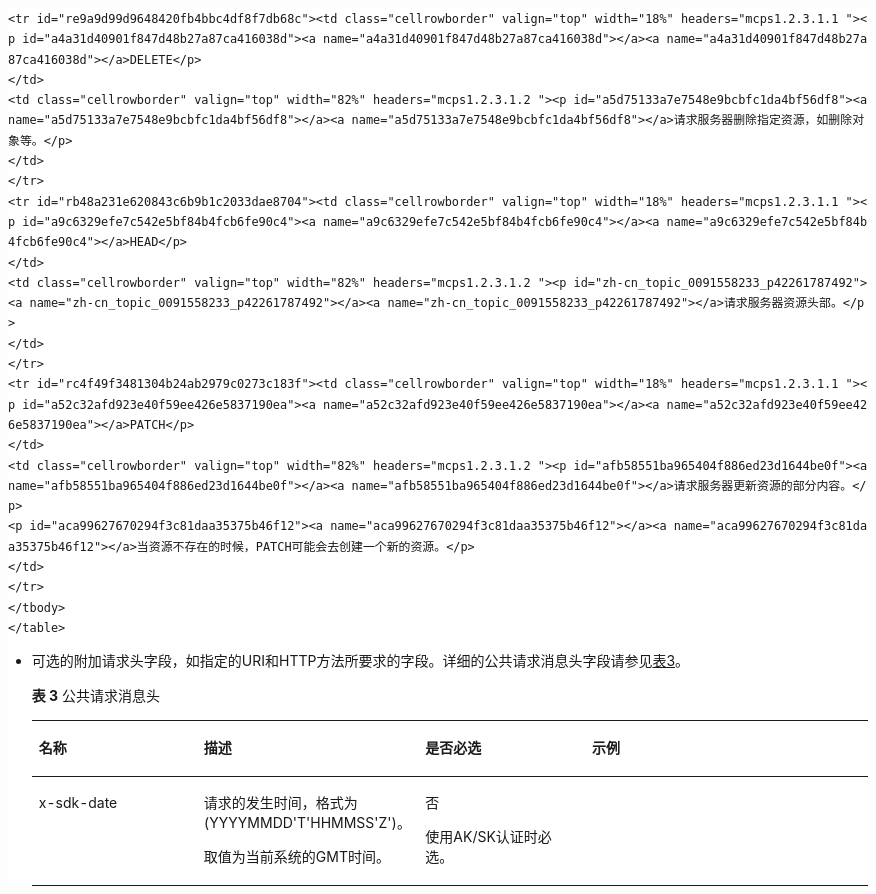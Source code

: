     <tr id="re9a9d99d9648420fb4bbc4df8f7db68c"><td class="cellrowborder" valign="top" width="18%" headers="mcps1.2.3.1.1 "><p id="a4a31d40901f847d48b27a87ca416038d"><a name="a4a31d40901f847d48b27a87ca416038d"></a><a name="a4a31d40901f847d48b27a87ca416038d"></a>DELETE</p>
    </td>
    <td class="cellrowborder" valign="top" width="82%" headers="mcps1.2.3.1.2 "><p id="a5d75133a7e7548e9bcbfc1da4bf56df8"><a name="a5d75133a7e7548e9bcbfc1da4bf56df8"></a><a name="a5d75133a7e7548e9bcbfc1da4bf56df8"></a>请求服务器删除指定资源，如删除对象等。</p>
    </td>
    </tr>
    <tr id="rb48a231e620843c6b9b1c2033dae8704"><td class="cellrowborder" valign="top" width="18%" headers="mcps1.2.3.1.1 "><p id="a9c6329efe7c542e5bf84b4fcb6fe90c4"><a name="a9c6329efe7c542e5bf84b4fcb6fe90c4"></a><a name="a9c6329efe7c542e5bf84b4fcb6fe90c4"></a>HEAD</p>
    </td>
    <td class="cellrowborder" valign="top" width="82%" headers="mcps1.2.3.1.2 "><p id="zh-cn_topic_0091558233_p42261787492"><a name="zh-cn_topic_0091558233_p42261787492"></a><a name="zh-cn_topic_0091558233_p42261787492"></a>请求服务器资源头部。</p>
    </td>
    </tr>
    <tr id="rc4f49f3481304b24ab2979c0273c183f"><td class="cellrowborder" valign="top" width="18%" headers="mcps1.2.3.1.1 "><p id="a52c32afd923e40f59ee426e5837190ea"><a name="a52c32afd923e40f59ee426e5837190ea"></a><a name="a52c32afd923e40f59ee426e5837190ea"></a>PATCH</p>
    </td>
    <td class="cellrowborder" valign="top" width="82%" headers="mcps1.2.3.1.2 "><p id="afb58551ba965404f886ed23d1644be0f"><a name="afb58551ba965404f886ed23d1644be0f"></a><a name="afb58551ba965404f886ed23d1644be0f"></a>请求服务器更新资源的部分内容。</p>
    <p id="aca99627670294f3c81daa35375b46f12"><a name="aca99627670294f3c81daa35375b46f12"></a><a name="aca99627670294f3c81daa35375b46f12"></a>当资源不存在的时候，PATCH可能会去创建一个新的资源。</p>
    </td>
    </tr>
    </tbody>
    </table>

-   可选的附加请求头字段，如指定的URI和HTTP方法所要求的字段。详细的公共请求消息头字段请参见[表3](#t6dd8d2d3a6694f2fbebfdf810fc86819)。

    **表 3**  公共请求消息头

    <a name="t6dd8d2d3a6694f2fbebfdf810fc86819"></a>
    <table><thead align="left"><tr id="row1123991114352"><th class="cellrowborder" valign="top" width="19.74%" id="mcps1.2.5.1.1"><p id="p024517114357"><a name="p024517114357"></a><a name="p024517114357"></a>名称</p>
    </th>
    <th class="cellrowborder" valign="top" width="26.490000000000002%" id="mcps1.2.5.1.2"><p id="p924813113355"><a name="p924813113355"></a><a name="p924813113355"></a>描述</p>
    </th>
    <th class="cellrowborder" valign="top" width="19.93%" id="mcps1.2.5.1.3"><p id="p4251181193511"><a name="p4251181193511"></a><a name="p4251181193511"></a>是否必选</p>
    </th>
    <th class="cellrowborder" valign="top" width="33.839999999999996%" id="mcps1.2.5.1.4"><p id="p112561117358"><a name="p112561117358"></a><a name="p112561117358"></a>示例</p>
    </th>
    </tr>
    </thead>
    <tbody><tr id="row42618114350"><td class="cellrowborder" valign="top" width="19.74%" headers="mcps1.2.5.1.1 "><p id="p15264191183511"><a name="p15264191183511"></a><a name="p15264191183511"></a>x-sdk-date</p>
    </td>
    <td class="cellrowborder" valign="top" width="26.490000000000002%" headers="mcps1.2.5.1.2 "><p id="p1926814111357"><a name="p1926814111357"></a><a name="p1926814111357"></a>请求的发生时间，格式为(YYYYMMDD'T'HHMMSS'Z')。</p>
    <p id="p13270111103511"><a name="p13270111103511"></a><a name="p13270111103511"></a>取值为当前系统的GMT时间。</p>
    </td>
    <td class="cellrowborder" valign="top" width="19.93%" headers="mcps1.2.5.1.3 "><p id="p202731111356"><a name="p202731111356"></a><a name="p202731111356"></a>否</p>
    <p id="p102751114359"><a name="p102751114359"></a><a name="p102751114359"></a>使用AK/SK认证时必选。</p>